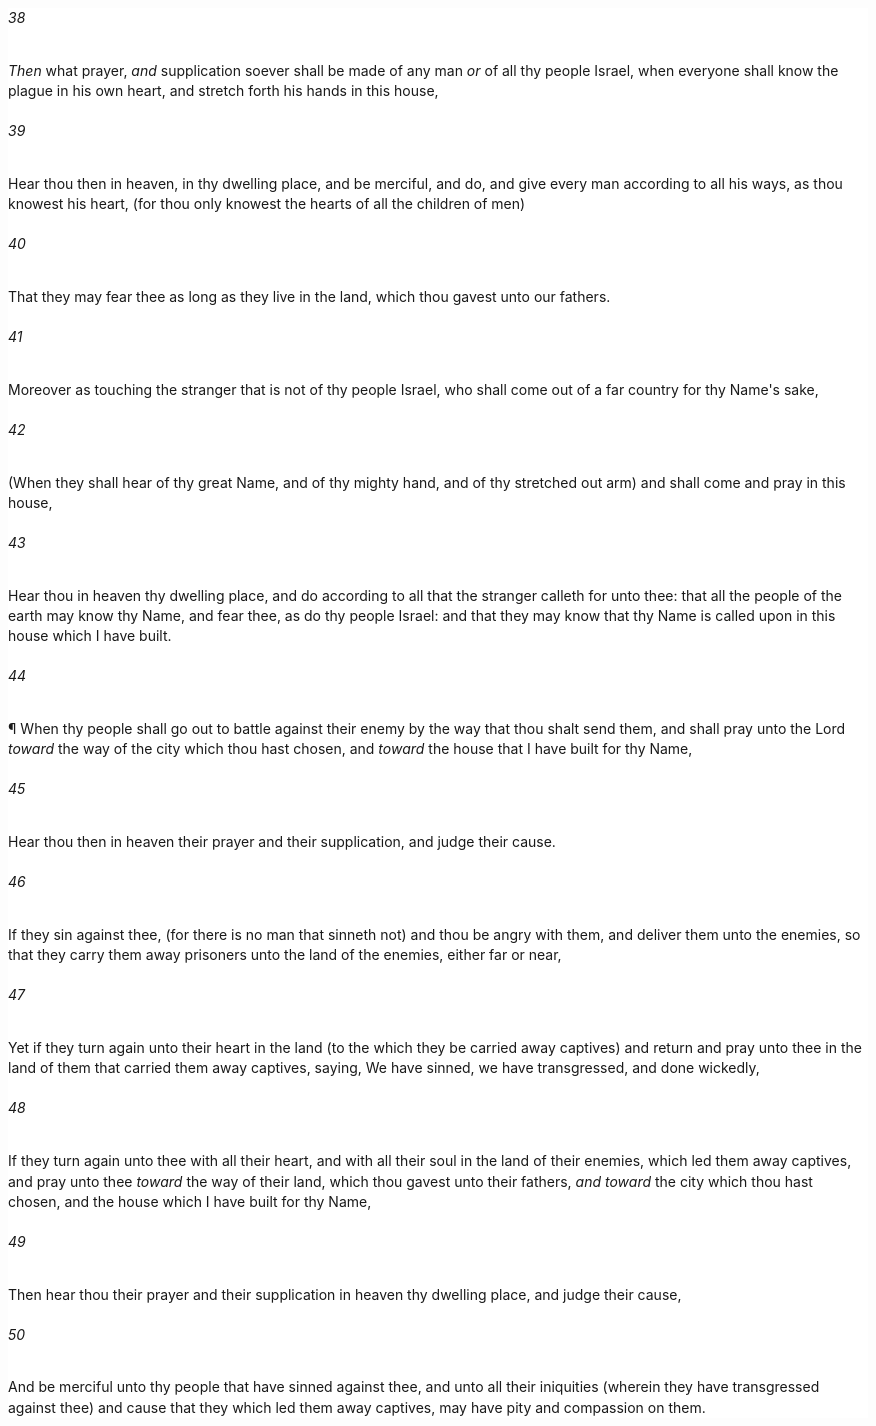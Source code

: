 ###### 38 
_Then_ what prayer, _and_ supplication soever shall be made of any man _or_ of all thy people Israel, when everyone shall know the plague in his own heart, and stretch forth his hands in this house, 

###### 39 
Hear thou then in heaven, in thy dwelling place, and be merciful, and do, and give every man according to all his ways, as thou knowest his heart, (for thou only knowest the hearts of all the children of men) 

###### 40 
That they may fear thee as long as they live in the land, which thou gavest unto our fathers. 

###### 41 
Moreover as touching the stranger that is not of thy people Israel, who shall come out of a far country for thy Name's sake, 

###### 42 
(When they shall hear of thy great Name, and of thy mighty hand, and of thy stretched out arm) and shall come and pray in this house, 

###### 43 
Hear thou in heaven thy dwelling place, and do according to all that the stranger calleth for unto thee: that all the people of the earth may know thy Name, and fear thee, as do thy people Israel: and that they may know that thy Name is called upon in this house which I have built. 

###### 44 
¶ When thy people shall go out to battle against their enemy by the way that thou shalt send them, and shall pray unto the Lord _toward_ the way of the city which thou hast chosen, and _toward_ the house that I have built for thy Name, 

###### 45 
Hear thou then in heaven their prayer and their supplication, and judge their cause. 

###### 46 
If they sin against thee, (for there is no man that sinneth not) and thou be angry with them, and deliver them unto the enemies, so that they carry them away prisoners unto the land of the enemies, either far or near, 

###### 47 
Yet if they turn again unto their heart in the land (to the which they be carried away captives) and return and pray unto thee in the land of them that carried them away captives, saying, We have sinned, we have transgressed, and done wickedly, 

###### 48 
If they turn again unto thee with all their heart, and with all their soul in the land of their enemies, which led them away captives, and pray unto thee _toward_ the way of their land, which thou gavest unto their fathers, _and toward_ the city which thou hast chosen, and the house which I have built for thy Name, 

###### 49 
Then hear thou their prayer and their supplication in heaven thy dwelling place, and judge their cause, 

###### 50 
And be merciful unto thy people that have sinned against thee, and unto all their iniquities (wherein they have transgressed against thee) and cause that they which led them away captives, may have pity and compassion on them. 
